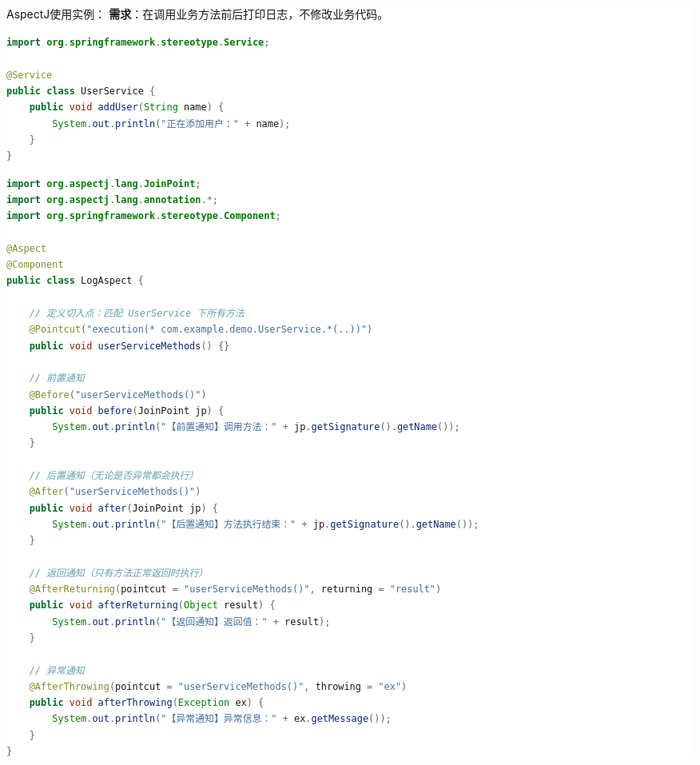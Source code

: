 AspectJ使用实例：
**需求**：在调用业务方法前后打印日志，不修改业务代码。
```java title:Target类
import org.springframework.stereotype.Service;

@Service
public class UserService {
    public void addUser(String name) {
        System.out.println("正在添加用户：" + name);
    }
}

```

```java title:AOP切面类
import org.aspectj.lang.JoinPoint;
import org.aspectj.lang.annotation.*;
import org.springframework.stereotype.Component;

@Aspect
@Component
public class LogAspect {

    // 定义切入点：匹配 UserService 下所有方法
    @Pointcut("execution(* com.example.demo.UserService.*(..))")
    public void userServiceMethods() {}

    // 前置通知
    @Before("userServiceMethods()")
    public void before(JoinPoint jp) {
        System.out.println("【前置通知】调用方法：" + jp.getSignature().getName());
    }

    // 后置通知（无论是否异常都会执行）
    @After("userServiceMethods()")
    public void after(JoinPoint jp) {
        System.out.println("【后置通知】方法执行结束：" + jp.getSignature().getName());
    }

    // 返回通知（只有方法正常返回时执行）
    @AfterReturning(pointcut = "userServiceMethods()", returning = "result")
    public void afterReturning(Object result) {
        System.out.println("【返回通知】返回值：" + result);
    }

    // 异常通知
    @AfterThrowing(pointcut = "userServiceMethods()", throwing = "ex")
    public void afterThrowing(Exception ex) {
        System.out.println("【异常通知】异常信息：" + ex.getMessage());
    }
}

```
